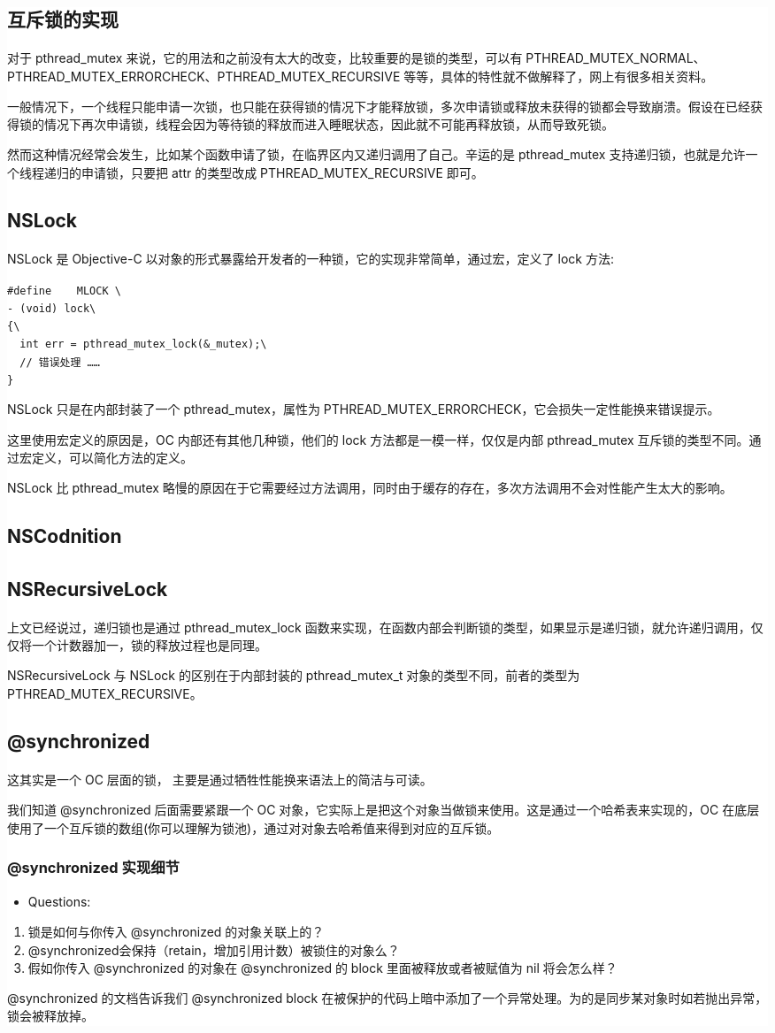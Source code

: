 ## 互斥锁的实现

对于 pthread_mutex 来说，它的用法和之前没有太大的改变，比较重要的是锁的类型，可以有 PTHREAD_MUTEX_NORMAL、PTHREAD_MUTEX_ERRORCHECK、PTHREAD_MUTEX_RECURSIVE 等等，具体的特性就不做解释了，网上有很多相关资料。

一般情况下，一个线程只能申请一次锁，也只能在获得锁的情况下才能释放锁，多次申请锁或释放未获得的锁都会导致崩溃。假设在已经获得锁的情况下再次申请锁，线程会因为等待锁的释放而进入睡眠状态，因此就不可能再释放锁，从而导致死锁。

然而这种情况经常会发生，比如某个函数申请了锁，在临界区内又递归调用了自己。辛运的是 pthread_mutex 支持递归锁，也就是允许一个线程递归的申请锁，只要把 attr 的类型改成 PTHREAD_MUTEX_RECURSIVE 即可。

## NSLock

NSLock 是 Objective-C 以对象的形式暴露给开发者的一种锁，它的实现非常简单，通过宏，定义了 lock 方法:

```
#define    MLOCK \
- (void) lock\
{\
  int err = pthread_mutex_lock(&_mutex);\
  // 错误处理 ……
}
```

NSLock 只是在内部封装了一个 pthread_mutex，属性为 PTHREAD_MUTEX_ERRORCHECK，它会损失一定性能换来错误提示。

这里使用宏定义的原因是，OC 内部还有其他几种锁，他们的 lock 方法都是一模一样，仅仅是内部 pthread_mutex 互斥锁的类型不同。通过宏定义，可以简化方法的定义。

NSLock 比 pthread_mutex 略慢的原因在于它需要经过方法调用，同时由于缓存的存在，多次方法调用不会对性能产生太大的影响。

## NSCodnition

## NSRecursiveLock

上文已经说过，递归锁也是通过 pthread_mutex_lock 函数来实现，在函数内部会判断锁的类型，如果显示是递归锁，就允许递归调用，仅仅将一个计数器加一，锁的释放过程也是同理。

NSRecursiveLock 与 NSLock 的区别在于内部封装的 pthread_mutex_t 对象的类型不同，前者的类型为 PTHREAD_MUTEX_RECURSIVE。

## @synchronized

这其实是一个 OC 层面的锁， 主要是通过牺牲性能换来语法上的简洁与可读。

我们知道 @synchronized 后面需要紧跟一个 OC 对象，它实际上是把这个对象当做锁来使用。这是通过一个哈希表来实现的，OC 在底层使用了一个互斥锁的数组(你可以理解为锁池)，通过对对象去哈希值来得到对应的互斥锁。

### @synchronized 实现细节

* Questions:

 1. 锁是如何与你传入 @synchronized 的对象关联上的？
 2. @synchronized会保持（retain，增加引用计数）被锁住的对象么？
 3. 假如你传入 @synchronized 的对象在 @synchronized 的 block 里面被释放或者被赋值为 nil 将会怎么样？

@synchronized 的文档告诉我们 @synchronized block 在被保护的代码上暗中添加了一个异常处理。为的是同步某对象时如若抛出异常，锁会被释放掉。
